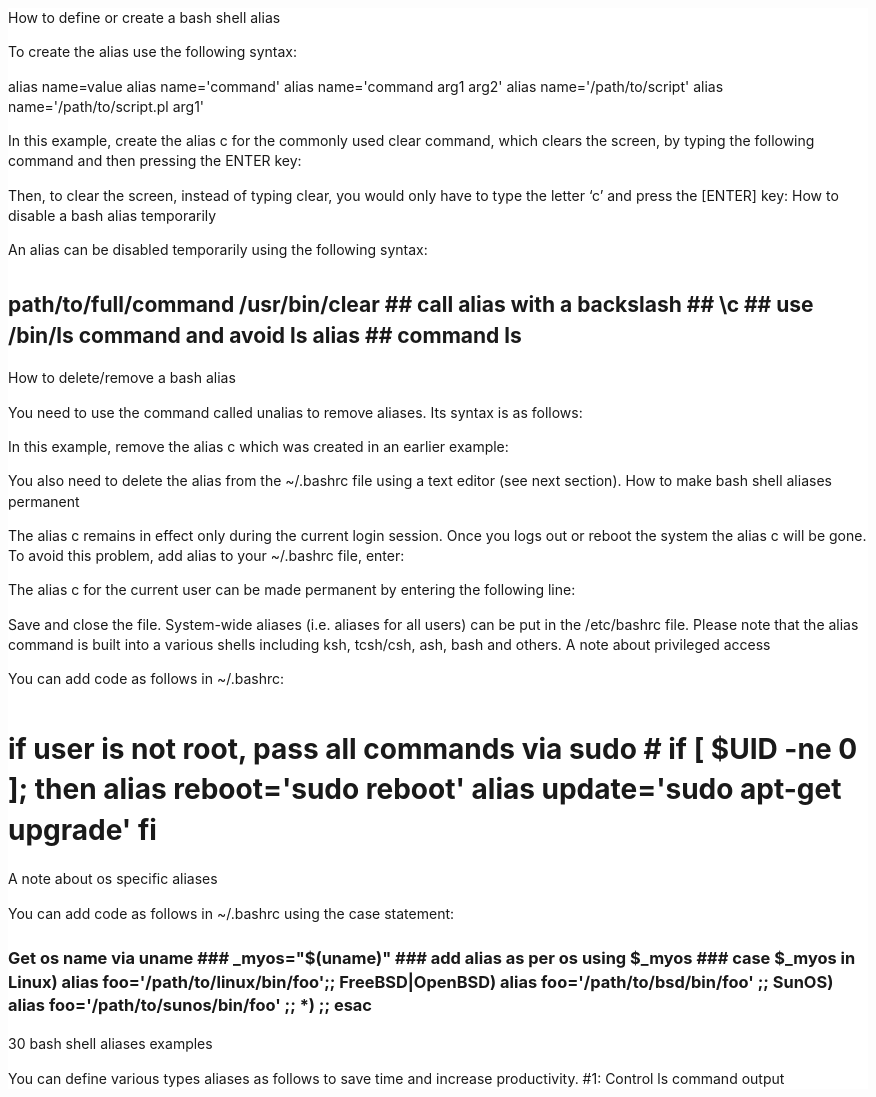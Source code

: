 How to define or create a bash shell alias

To create the alias use the following syntax:

alias name=value alias name='command' alias name='command arg1 arg2' alias name='/path/to/script' alias name='/path/to/script.pl arg1'

In this example, create the alias c for the commonly used clear command, which clears the screen, by typing the following command and then pressing the ENTER key:

Then, to clear the screen, instead of typing clear, you would only have to type the letter ‘c’ and press the [ENTER] key:
How to disable a bash alias temporarily

An alias can be disabled temporarily using the following syntax:

## path/to/full/command /usr/bin/clear ## call alias with a backslash ## \c ## use /bin/ls command and avoid ls alias ## command ls
How to delete/remove a bash alias

You need to use the command called unalias to remove aliases. Its syntax is as follows:

In this example, remove the alias c which was created in an earlier example:

You also need to delete the alias from the ~/.bashrc file using a text editor (see next section).
How to make bash shell aliases permanent

The alias c remains in effect only during the current login session. Once you logs out or reboot the system the alias c will be gone. To avoid this problem, add alias to your ~/.bashrc file, enter:

The alias c for the current user can be made permanent by entering the following line:

Save and close the file. System-wide aliases (i.e. aliases for all users) can be put in the /etc/bashrc file. Please note that the alias command is built into a various shells including ksh, tcsh/csh, ash, bash and others.
A note about privileged access

You can add code as follows in ~/.bashrc:

# if user is not root, pass all commands via sudo # if [ $UID -ne 0 ]; then alias reboot='sudo reboot' alias update='sudo apt-get upgrade' fi
A note about os specific aliases

You can add code as follows in ~/.bashrc using the case statement:

### Get os name via uname ### _myos="$(uname)" ### add alias as per os using $_myos ### case $_myos in Linux) alias foo='/path/to/linux/bin/foo';; FreeBSD|OpenBSD) alias foo='/path/to/bsd/bin/foo' ;; SunOS) alias foo='/path/to/sunos/bin/foo' ;; *) ;; esac
30 bash shell aliases examples

You can define various types aliases as follows to save time and increase productivity.
#1: Control ls command output

